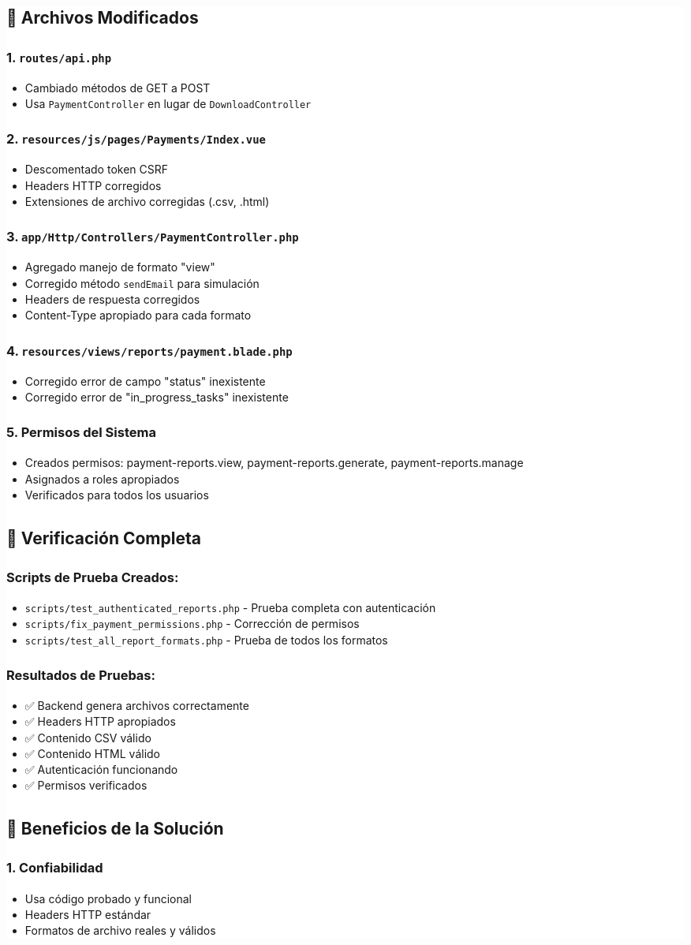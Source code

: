 ## 🔧 Archivos Modificados

### 1. `routes/api.php`
- Cambiado métodos de GET a POST
- Usa `PaymentController` en lugar de `DownloadController`

### 2. `resources/js/pages/Payments/Index.vue`
- Descomentado token CSRF
- Headers HTTP corregidos
- Extensiones de archivo corregidas (.csv, .html)

### 3. `app/Http/Controllers/PaymentController.php`
- Agregado manejo de formato "view"
- Corregido método `sendEmail` para simulación
- Headers de respuesta corregidos
- Content-Type apropiado para cada formato

### 4. `resources/views/reports/payment.blade.php`
- Corregido error de campo "status" inexistente
- Corregido error de "in_progress_tasks" inexistente

### 5. Permisos del Sistema
- Creados permisos: payment-reports.view, payment-reports.generate, payment-reports.manage
- Asignados a roles apropiados
- Verificados para todos los usuarios

## 🧪 Verificación Completa

### Scripts de Prueba Creados:
- `scripts/test_authenticated_reports.php` - Prueba completa con autenticación
- `scripts/fix_payment_permissions.php` - Corrección de permisos
- `scripts/test_all_report_formats.php` - Prueba de todos los formatos

### Resultados de Pruebas:
- ✅ Backend genera archivos correctamente
- ✅ Headers HTTP apropiados
- ✅ Contenido CSV válido
- ✅ Contenido HTML válido
- ✅ Autenticación funcionando
- ✅ Permisos verificados

## 🚀 Beneficios de la Solución

### 1. **Confiabilidad**
- Usa código probado y funcional
- Headers HTTP estándar
- Formatos de archivo reales y válidos
